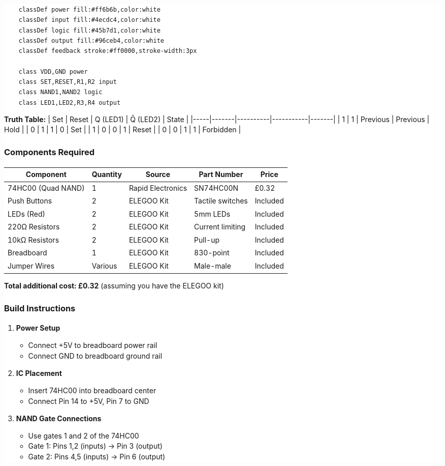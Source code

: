 ```mermaid
    classDef power fill:#ff6b6b,color:white
    classDef input fill:#4ecdc4,color:white
    classDef logic fill:#45b7d1,color:white
    classDef output fill:#96ceb4,color:white
    classDef feedback stroke:#ff0000,stroke-width:3px
    
    class VDD,GND power
    class SET,RESET,R1,R2 input
    class NAND1,NAND2 logic
    class LED1,LED2,R3,R4 output
```

**Truth Table:**
| Set | Reset | Q (LED1) | Q̄ (LED2) | State |
|-----|-------|----------|-----------|-------|
| 1 | 1 | Previous | Previous | Hold |
| 0 | 1 | 1 | 0 | Set |
| 1 | 0 | 0 | 1 | Reset |
| 0 | 0 | 1 | 1 | Forbidden |

### Components Required

| Component | Quantity | Source | Part Number | Price |
|-----------|----------|--------|-------------|-------|
| 74HC00 (Quad NAND) | 1 | Rapid Electronics | SN74HC00N | £0.32 |
| Push Buttons | 2 | ELEGOO Kit | Tactile switches | Included |
| LEDs (Red) | 2 | ELEGOO Kit | 5mm LEDs | Included |
| 220Ω Resistors | 2 | ELEGOO Kit | Current limiting | Included |
| 10kΩ Resistors | 2 | ELEGOO Kit | Pull-up | Included |
| Breadboard | 1 | ELEGOO Kit | 830-point | Included |
| Jumper Wires | Various | ELEGOO Kit | Male-male | Included |

**Total additional cost: £0.32** (assuming you have the ELEGOO kit)

### Build Instructions

1. **Power Setup**
   - Connect +5V to breadboard power rail
   - Connect GND to breadboard ground rail

2. **IC Placement**
   - Insert 74HC00 into breadboard center
   - Connect Pin 14 to +5V, Pin 7 to GND

3. **NAND Gate Connections**
   - Use gates 1 and 2 of the 74HC00
   - Gate 1: Pins 1,2 (inputs) → Pin 3 (output)
   - Gate 2: Pins 4,5 (inputs) → Pin 6 (output)
